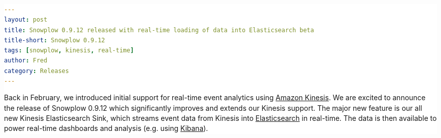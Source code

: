 ```yaml
---
layout: post
title: Snowplow 0.9.12 released with real-time loading of data into Elasticsearch beta
title-short: Snowplow 0.9.12
tags: [snowplow, kinesis, real-time]
author: Fred
category: Releases
---
```


Back in February, we introduced initial support for real-time event analytics using [Amazon Kinesis][kinesis]. We are excited to announce the release of Snowplow 0.9.12 which significantly improves and extends our Kinesis support. The major new feature is our all new Kinesis Elasticsearch Sink, which streams event data from Kinesis into [Elasticsearch][elasticsearch] in real-time. The data is then available to power real-time dashboards and analysis (e.g. using [Kibana][kibana]).


[kinesis]: http://aws.amazon.com/kinesis/
[elasticsearch]: http://www.elasticsearch.org/
[akcl]: https://github.com/awslabs/amazon-kinesis-connectors/
[configurable-enrichments]: http://snowplowanalytics.com/blog/2014/07/26/snowplow-0.9.6-released-with-configurable-enrichments/
[enrichments-example]: https://github.com/snowplow/snowplow/tree/master/3-enrich/emr-etl-runner/config/enrichments
[hocon]: https://github.com/typesafehub/config/blob/master/HOCON.md
[iglu]: https://github.com/snowplow/iglu-scala-client
[slf4j]: http://www.slf4j.org/
[pkallos]: https://github.com/pkallos
[sambo1972]: https://github.com/sambo1972
[yuvalherziger]: https://github.com/yuvalherziger
[rupeshmane]: https://github.com/rupeshmane
[spray-can]: http://spray.io/documentation/1.1-SNAPSHOT/spray-can/
[ssc-conf]: https://github.com/snowplow/snowplow/blob/master/2-collectors/scala-stream-collector/src/main/resources/application.conf.example
[ske-conf]: https://github.com/snowplow/snowplow/blob/master/3-enrich/scala-kinesis-enrich/src/main/resources/default.conf
[clojure-collector]: https://github.com/snowplow/snowplow/tree/master/2-collectors/clojure-collector
[es-sink-asset]: https://s3-eu-west-1.amazonaws.com/snowplow-hosted-assets/4-storage/kinesis-elasticsearch-sink/snowplow-elasticsearch-sink-0.1.0
[es-sink-config]: https://github.com/snowplow/snowplow/blob/master/4-storage/kinesis-elasticsearch-sink/src/main/resources/application.conf.example
[kinesis-release-3]: https://github.com/snowplow/snowplow/milestones/Third%20Kinesis%20Release
[kinesis-release-4]: https://github.com/snowplow/snowplow/milestones/Fourth%20Kinesis%20Release
[kinesis-aggs]: https://github.com/awslabs/amazon-kinesis-aggregators
[netaporter]: https://github.com/NET-A-PORTER/scala-uri
[docs]: https://github.com/snowplow/snowplow/wiki/Scala-Kinesis-Enrich
[elasticsearch-setup]: https://github.com/snowplow/snowplow/wiki/kinesis-elasticsearch-sink-setup
[elasticsearch-techdocs]: https://github.com/snowplow/snowplow/wiki/kinesis-elasticsearch-sink
[emretlrunner-config-yml]: https://github.com/snowplow/snowplow/blob/master/3-enrich/emr-etl-runner/config/config.yml.sample
[talk-to-us]: https://github.com/snowplow/snowplow/wiki/Talk-to-us
[issues]: https://github.com/snowplow/snowplow/issues
[kibana]: http://www.elasticsearch.org/overview/kibana/